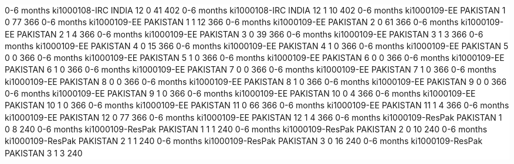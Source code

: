 0-6 months    ki1000108-IRC              INDIA                          12                 0       41     402
0-6 months    ki1000108-IRC              INDIA                          12                 1       10     402
0-6 months    ki1000109-EE               PAKISTAN                       1                  0       77     366
0-6 months    ki1000109-EE               PAKISTAN                       1                  1       12     366
0-6 months    ki1000109-EE               PAKISTAN                       2                  0       61     366
0-6 months    ki1000109-EE               PAKISTAN                       2                  1        4     366
0-6 months    ki1000109-EE               PAKISTAN                       3                  0       39     366
0-6 months    ki1000109-EE               PAKISTAN                       3                  1        3     366
0-6 months    ki1000109-EE               PAKISTAN                       4                  0       15     366
0-6 months    ki1000109-EE               PAKISTAN                       4                  1        0     366
0-6 months    ki1000109-EE               PAKISTAN                       5                  0        0     366
0-6 months    ki1000109-EE               PAKISTAN                       5                  1        0     366
0-6 months    ki1000109-EE               PAKISTAN                       6                  0        0     366
0-6 months    ki1000109-EE               PAKISTAN                       6                  1        0     366
0-6 months    ki1000109-EE               PAKISTAN                       7                  0        0     366
0-6 months    ki1000109-EE               PAKISTAN                       7                  1        0     366
0-6 months    ki1000109-EE               PAKISTAN                       8                  0        0     366
0-6 months    ki1000109-EE               PAKISTAN                       8                  1        0     366
0-6 months    ki1000109-EE               PAKISTAN                       9                  0        0     366
0-6 months    ki1000109-EE               PAKISTAN                       9                  1        0     366
0-6 months    ki1000109-EE               PAKISTAN                       10                 0        4     366
0-6 months    ki1000109-EE               PAKISTAN                       10                 1        0     366
0-6 months    ki1000109-EE               PAKISTAN                       11                 0       66     366
0-6 months    ki1000109-EE               PAKISTAN                       11                 1        4     366
0-6 months    ki1000109-EE               PAKISTAN                       12                 0       77     366
0-6 months    ki1000109-EE               PAKISTAN                       12                 1        4     366
0-6 months    ki1000109-ResPak           PAKISTAN                       1                  0        8     240
0-6 months    ki1000109-ResPak           PAKISTAN                       1                  1        1     240
0-6 months    ki1000109-ResPak           PAKISTAN                       2                  0       10     240
0-6 months    ki1000109-ResPak           PAKISTAN                       2                  1        1     240
0-6 months    ki1000109-ResPak           PAKISTAN                       3                  0       16     240
0-6 months    ki1000109-ResPak           PAKISTAN                       3                  1        3     240